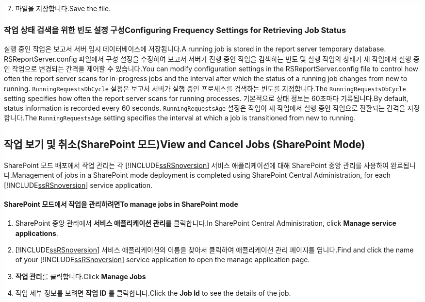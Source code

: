 7.  <span data-ttu-id="c3d77-158">파일을 저장합니다.</span><span class="sxs-lookup"><span data-stu-id="c3d77-158">Save the file.</span></span>  
  
### <a name="configuring-frequency-settings-for-retrieving-job-status"></a><span data-ttu-id="c3d77-159">작업 상태 검색을 위한 빈도 설정 구성</span><span class="sxs-lookup"><span data-stu-id="c3d77-159">Configuring Frequency Settings for Retrieving Job Status</span></span>  
 <span data-ttu-id="c3d77-160">실행 중인 작업은 보고서 서버 임시 데이터베이스에 저장됩니다.</span><span class="sxs-lookup"><span data-stu-id="c3d77-160">A running job is stored in the report server temporary database.</span></span> <span data-ttu-id="c3d77-161">RSReportServer.config 파일에서 구성 설정을 수정하여 보고서 서버가 진행 중인 작업을 검색하는 빈도 및 실행 작업의 상태가 새 작업에서 실행 중인 작업으로 변경되는 간격을 제어할 수 있습니다.</span><span class="sxs-lookup"><span data-stu-id="c3d77-161">You can modify configuration settings in the RSReportServer.config file to control how often the report server scans for in-progress jobs and the interval after which the status of a running job changes from new to running.</span></span> <span data-ttu-id="c3d77-162">`RunningRequestsDbCycle` 설정은 보고서 서버가 실행 중인 프로세스를 검색하는 빈도를 지정합니다.</span><span class="sxs-lookup"><span data-stu-id="c3d77-162">The `RunningRequestsDbCycle` setting specifies how often the report server scans for running processes.</span></span> <span data-ttu-id="c3d77-163">기본적으로 상태 정보는 60초마다 기록됩니다.</span><span class="sxs-lookup"><span data-stu-id="c3d77-163">By default, status information is recorded every 60 seconds.</span></span> <span data-ttu-id="c3d77-164">`RunningRequestsAge` 설정은 작업이 새 작업에서 실행 중인 작업으로 전환되는 간격을 지정합니다.</span><span class="sxs-lookup"><span data-stu-id="c3d77-164">The `RunningRequestsAge` setting specifies the interval at which a job is transitioned from new to running.</span></span>  
  
##  <a name="view-and-cancel-jobs-sharepoint-mode"></a><a name="bkmk_sharepoint"></a> <span data-ttu-id="c3d77-165">작업 보기 및 취소(SharePoint 모드)</span><span class="sxs-lookup"><span data-stu-id="c3d77-165">View and Cancel Jobs (SharePoint Mode)</span></span>  
 <span data-ttu-id="c3d77-166">SharePoint 모드 배포에서 작업 관리는 각 [!INCLUDE[ssRSnoversion](../../includes/ssrsnoversion-md.md)] 서비스 애플리케이션에 대해 SharePoint 중앙 관리를 사용하여 완료됩니다.</span><span class="sxs-lookup"><span data-stu-id="c3d77-166">Management of jobs in a SharePoint mode deployment is completed using SharePoint Central Administration, for each [!INCLUDE[ssRSnoversion](../../includes/ssrsnoversion-md.md)] service application.</span></span>  
  
#### <a name="to-manage-jobs-in-sharepoint-mode"></a><span data-ttu-id="c3d77-167">SharePoint 모드에서 작업을 관리하려면</span><span class="sxs-lookup"><span data-stu-id="c3d77-167">To manage jobs in SharePoint mode</span></span>  
  
1.  <span data-ttu-id="c3d77-168">SharePoint 중앙 관리에서 **서비스 애플리케이션 관리**를 클릭합니다.</span><span class="sxs-lookup"><span data-stu-id="c3d77-168">In SharePoint Central Administration, click **Manage service applications**.</span></span>  
  
2.  <span data-ttu-id="c3d77-169">[!INCLUDE[ssRSnoversion](../../includes/ssrsnoversion-md.md)] 서비스 애플리케이션의 이름을 찾아서 클릭하여 애플리케이션 관리 페이지를 엽니다.</span><span class="sxs-lookup"><span data-stu-id="c3d77-169">Find and click the name of your [!INCLUDE[ssRSnoversion](../../includes/ssrsnoversion-md.md)] service application to open the manage application page.</span></span>  
  
3.  <span data-ttu-id="c3d77-170">**작업 관리**를 클릭합니다.</span><span class="sxs-lookup"><span data-stu-id="c3d77-170">Click **Manage Jobs**</span></span>  
  
4.  <span data-ttu-id="c3d77-171">작업 세부 정보를 보려면 **작업 ID** 를 클릭합니다.</span><span class="sxs-lookup"><span data-stu-id="c3d77-171">Click the **Job Id** to see the details of the job.</span></span>  
  